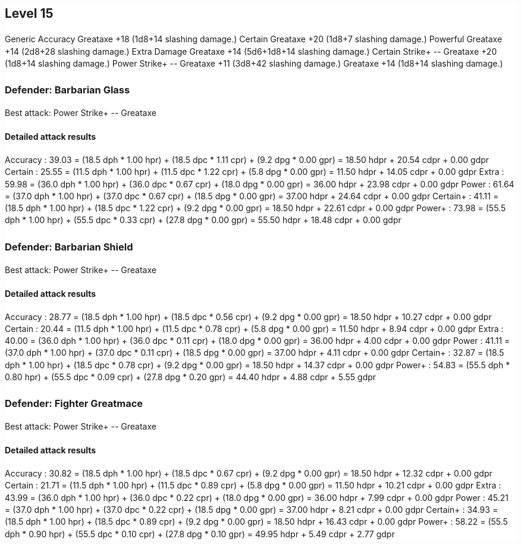 ## Level 15

Generic Accuracy Greataxe +18 (1d8+14 slashing damage.)
Certain Greataxe +20 (1d8+7 slashing damage.)
Powerful Greataxe +14 (2d8+28 slashing damage.)
Extra Damage Greataxe +14 (5d6+1d8+14 slashing damage.)
Certain Strike+ -- Greataxe +20 (1d8+14 slashing damage.)
Power Strike+ -- Greataxe +11 (3d8+42 slashing damage.)
Greataxe +14 (1d8+14 slashing damage.)

### Defender: Barbarian Glass
Best attack: Power Strike+ -- Greataxe

#### Detailed attack results
Accuracy     : 39.03 = (18.5 dph * 1.00 hpr) + (18.5 dpc * 1.11 cpr) + (9.2 dpg * 0.00 gpr) = 18.50 hdpr + 20.54 cdpr + 0.00 gdpr
Certain      : 25.55 = (11.5 dph * 1.00 hpr) + (11.5 dpc * 1.22 cpr) + (5.8 dpg * 0.00 gpr) = 11.50 hdpr + 14.05 cdpr + 0.00 gdpr
Extra        : 59.98 = (36.0 dph * 1.00 hpr) + (36.0 dpc * 0.67 cpr) + (18.0 dpg * 0.00 gpr) = 36.00 hdpr + 23.98 cdpr + 0.00 gdpr
Power        : 61.64 = (37.0 dph * 1.00 hpr) + (37.0 dpc * 0.67 cpr) + (18.5 dpg * 0.00 gpr) = 37.00 hdpr + 24.64 cdpr + 0.00 gdpr
Certain+     : 41.11 = (18.5 dph * 1.00 hpr) + (18.5 dpc * 1.22 cpr) + (9.2 dpg * 0.00 gpr) = 18.50 hdpr + 22.61 cdpr + 0.00 gdpr
Power+       : 73.98 = (55.5 dph * 1.00 hpr) + (55.5 dpc * 0.33 cpr) + (27.8 dpg * 0.00 gpr) = 55.50 hdpr + 18.48 cdpr + 0.00 gdpr

### Defender: Barbarian Shield
Best attack: Power Strike+ -- Greataxe

#### Detailed attack results
Accuracy     : 28.77 = (18.5 dph * 1.00 hpr) + (18.5 dpc * 0.56 cpr) + (9.2 dpg * 0.00 gpr) = 18.50 hdpr + 10.27 cdpr + 0.00 gdpr
Certain      : 20.44 = (11.5 dph * 1.00 hpr) + (11.5 dpc * 0.78 cpr) + (5.8 dpg * 0.00 gpr) = 11.50 hdpr + 8.94 cdpr + 0.00 gdpr
Extra        : 40.00 = (36.0 dph * 1.00 hpr) + (36.0 dpc * 0.11 cpr) + (18.0 dpg * 0.00 gpr) = 36.00 hdpr + 4.00 cdpr + 0.00 gdpr
Power        : 41.11 = (37.0 dph * 1.00 hpr) + (37.0 dpc * 0.11 cpr) + (18.5 dpg * 0.00 gpr) = 37.00 hdpr + 4.11 cdpr + 0.00 gdpr
Certain+     : 32.87 = (18.5 dph * 1.00 hpr) + (18.5 dpc * 0.78 cpr) + (9.2 dpg * 0.00 gpr) = 18.50 hdpr + 14.37 cdpr + 0.00 gdpr
Power+       : 54.83 = (55.5 dph * 0.80 hpr) + (55.5 dpc * 0.09 cpr) + (27.8 dpg * 0.20 gpr) = 44.40 hdpr + 4.88 cdpr + 5.55 gdpr

### Defender: Fighter Greatmace
Best attack: Power Strike+ -- Greataxe

#### Detailed attack results
Accuracy     : 30.82 = (18.5 dph * 1.00 hpr) + (18.5 dpc * 0.67 cpr) + (9.2 dpg * 0.00 gpr) = 18.50 hdpr + 12.32 cdpr + 0.00 gdpr
Certain      : 21.71 = (11.5 dph * 1.00 hpr) + (11.5 dpc * 0.89 cpr) + (5.8 dpg * 0.00 gpr) = 11.50 hdpr + 10.21 cdpr + 0.00 gdpr
Extra        : 43.99 = (36.0 dph * 1.00 hpr) + (36.0 dpc * 0.22 cpr) + (18.0 dpg * 0.00 gpr) = 36.00 hdpr + 7.99 cdpr + 0.00 gdpr
Power        : 45.21 = (37.0 dph * 1.00 hpr) + (37.0 dpc * 0.22 cpr) + (18.5 dpg * 0.00 gpr) = 37.00 hdpr + 8.21 cdpr + 0.00 gdpr
Certain+     : 34.93 = (18.5 dph * 1.00 hpr) + (18.5 dpc * 0.89 cpr) + (9.2 dpg * 0.00 gpr) = 18.50 hdpr + 16.43 cdpr + 0.00 gdpr
Power+       : 58.22 = (55.5 dph * 0.90 hpr) + (55.5 dpc * 0.10 cpr) + (27.8 dpg * 0.10 gpr) = 49.95 hdpr + 5.49 cdpr + 2.77 gdpr
